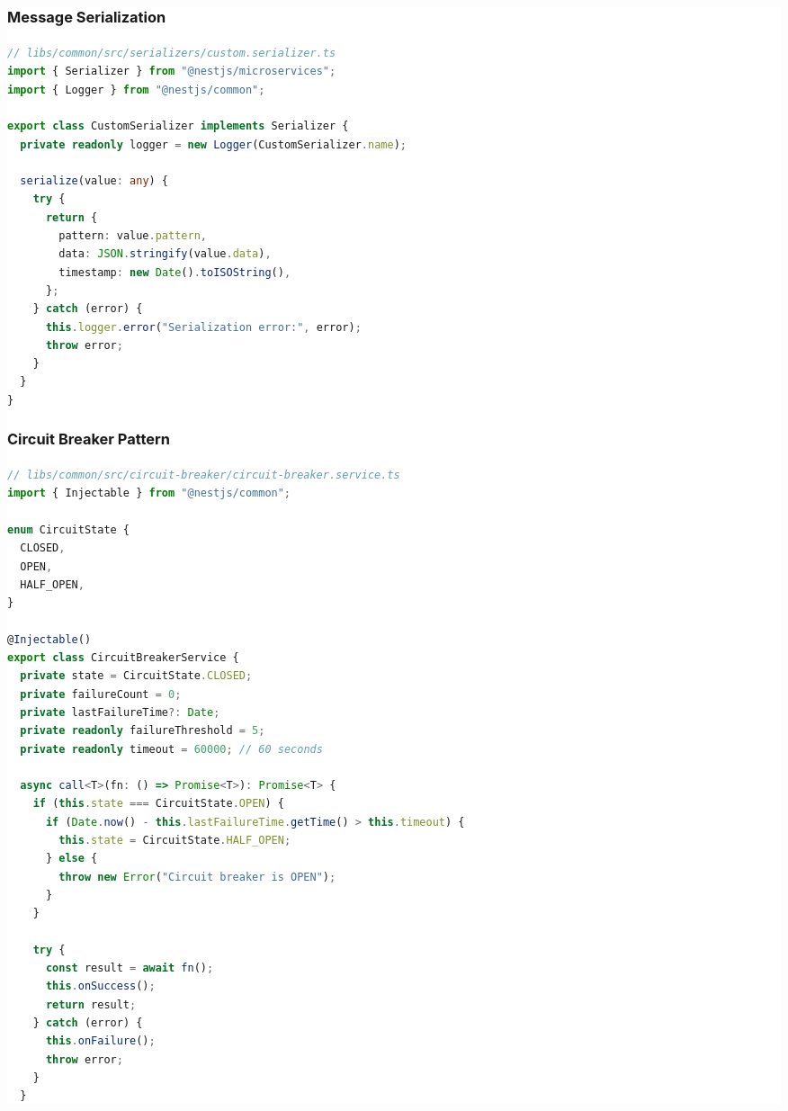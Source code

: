 ### Message Serialization

```typescript
// libs/common/src/serializers/custom.serializer.ts
import { Serializer } from "@nestjs/microservices";
import { Logger } from "@nestjs/common";

export class CustomSerializer implements Serializer {
  private readonly logger = new Logger(CustomSerializer.name);

  serialize(value: any) {
    try {
      return {
        pattern: value.pattern,
        data: JSON.stringify(value.data),
        timestamp: new Date().toISOString(),
      };
    } catch (error) {
      this.logger.error("Serialization error:", error);
      throw error;
    }
  }
}
```

### Circuit Breaker Pattern

```typescript
// libs/common/src/circuit-breaker/circuit-breaker.service.ts
import { Injectable } from "@nestjs/common";

enum CircuitState {
  CLOSED,
  OPEN,
  HALF_OPEN,
}

@Injectable()
export class CircuitBreakerService {
  private state = CircuitState.CLOSED;
  private failureCount = 0;
  private lastFailureTime?: Date;
  private readonly failureThreshold = 5;
  private readonly timeout = 60000; // 60 seconds

  async call<T>(fn: () => Promise<T>): Promise<T> {
    if (this.state === CircuitState.OPEN) {
      if (Date.now() - this.lastFailureTime.getTime() > this.timeout) {
        this.state = CircuitState.HALF_OPEN;
      } else {
        throw new Error("Circuit breaker is OPEN");
      }
    }

    try {
      const result = await fn();
      this.onSuccess();
      return result;
    } catch (error) {
      this.onFailure();
      throw error;
    }
  }

```